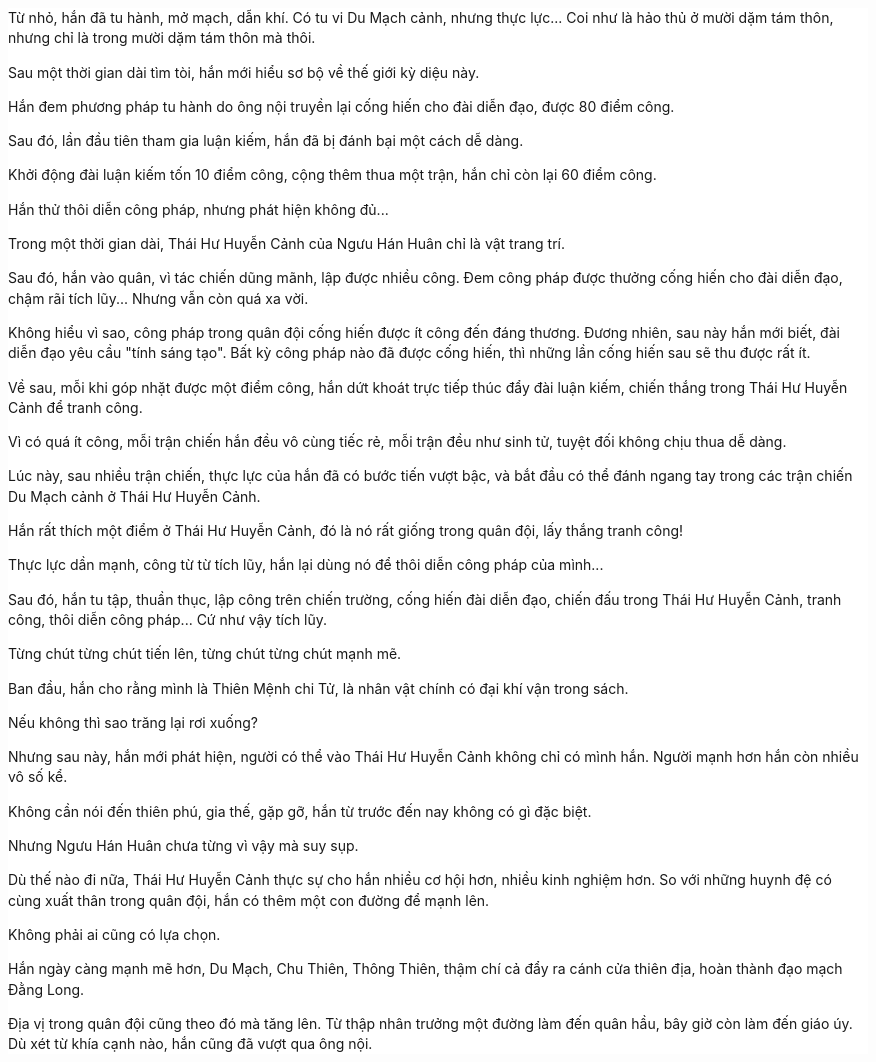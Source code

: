 Từ nhỏ, hắn đã tu hành, mở mạch, dẫn khí. Có tu vi Du Mạch cảnh, nhưng thực lực... Coi như là hảo thủ ở mười dặm tám thôn, nhưng chỉ là trong mười dặm tám thôn mà thôi.

Sau một thời gian dài tìm tòi, hắn mới hiểu sơ bộ về thế giới kỳ diệu này.

Hắn đem phương pháp tu hành do ông nội truyền lại cống hiến cho đài diễn đạo, được 80 điểm công.

Sau đó, lần đầu tiên tham gia luận kiếm, hắn đã bị đánh bại một cách dễ dàng.

Khởi động đài luận kiếm tốn 10 điểm công, cộng thêm thua một trận, hắn chỉ còn lại 60 điểm công.

Hắn thử thôi diễn công pháp, nhưng phát hiện không đủ...

Trong một thời gian dài, Thái Hư Huyễn Cảnh của Ngưu Hán Huân chỉ là vật trang trí.

Sau đó, hắn vào quân, vì tác chiến dũng mãnh, lập được nhiều công. Đem công pháp được thưởng cống hiến cho đài diễn đạo, chậm rãi tích lũy... Nhưng vẫn còn quá xa vời.

Không hiểu vì sao, công pháp trong quân đội cống hiến được ít công đến đáng thương. Đương nhiên, sau này hắn mới biết, đài diễn đạo yêu cầu "tính sáng tạo". Bất kỳ công pháp nào đã được cống hiến, thì những lần cống hiến sau sẽ thu được rất ít.

Về sau, mỗi khi góp nhặt được một điểm công, hắn dứt khoát trực tiếp thúc đẩy đài luận kiếm, chiến thắng trong Thái Hư Huyễn Cảnh để tranh công.

Vì có quá ít công, mỗi trận chiến hắn đều vô cùng tiếc rẻ, mỗi trận đều như sinh tử, tuyệt đối không chịu thua dễ dàng.

Lúc này, sau nhiều trận chiến, thực lực của hắn đã có bước tiến vượt bậc, và bắt đầu có thể đánh ngang tay trong các trận chiến Du Mạch cảnh ở Thái Hư Huyễn Cảnh.

Hắn rất thích một điểm ở Thái Hư Huyễn Cảnh, đó là nó rất giống trong quân đội, lấy thắng tranh công!

Thực lực dần mạnh, công từ từ tích lũy, hắn lại dùng nó để thôi diễn công pháp của mình...

Sau đó, hắn tu tập, thuần thục, lập công trên chiến trường, cống hiến đài diễn đạo, chiến đấu trong Thái Hư Huyễn Cảnh, tranh công, thôi diễn công pháp... Cứ như vậy tích lũy.

Từng chút từng chút tiến lên, từng chút từng chút mạnh mẽ.

Ban đầu, hắn cho rằng mình là Thiên Mệnh chi Tử, là nhân vật chính có đại khí vận trong sách.

Nếu không thì sao trăng lại rơi xuống?

Nhưng sau này, hắn mới phát hiện, người có thể vào Thái Hư Huyễn Cảnh không chỉ có mình hắn. Người mạnh hơn hắn còn nhiều vô số kể.

Không cần nói đến thiên phú, gia thế, gặp gỡ, hắn từ trước đến nay không có gì đặc biệt.

Nhưng Ngưu Hán Huân chưa từng vì vậy mà suy sụp.

Dù thế nào đi nữa, Thái Hư Huyễn Cảnh thực sự cho hắn nhiều cơ hội hơn, nhiều kinh nghiệm hơn. So với những huynh đệ có cùng xuất thân trong quân đội, hắn có thêm một con đường để mạnh lên.

Không phải ai cũng có lựa chọn.

Hắn ngày càng mạnh mẽ hơn, Du Mạch, Chu Thiên, Thông Thiên, thậm chí cả đẩy ra cánh cửa thiên địa, hoàn thành đạo mạch Đằng Long.

Địa vị trong quân đội cũng theo đó mà tăng lên. Từ thập nhân trưởng một đường làm đến quân hầu, bây giờ còn làm đến giáo úy. Dù xét từ khía cạnh nào, hắn cũng đã vượt qua ông nội.
